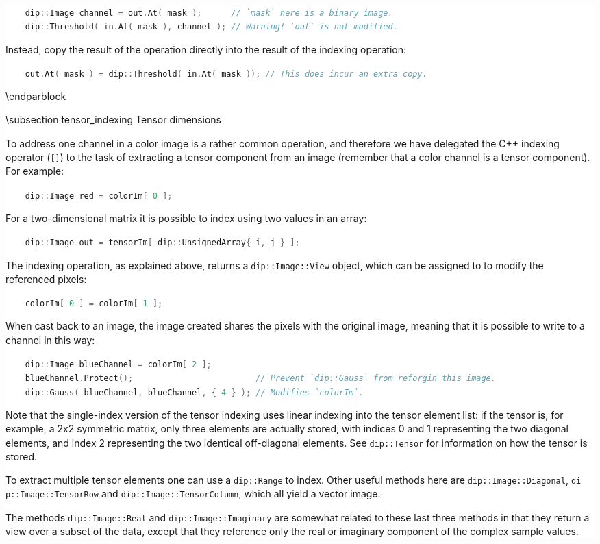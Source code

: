 ```cpp
    dip::Image channel = out.At( mask );      // `mask` here is a binary image.
    dip::Threshold( in.At( mask ), channel ); // Warning! `out` is not modified.
```

Instead, copy the result of the operation directly into the result of the indexing operation:

```cpp
    out.At( mask ) = dip::Threshold( in.At( mask )); // This does incur an extra copy.
```
\endparblock


\subsection tensor_indexing Tensor dimensions

To address one channel in a color image is a rather common operation, and therefore
we have delegated the C++ indexing operator (`[]`) to the task of extracting a
tensor component from an image (remember that a color channel is a tensor component).
For example:

```cpp
    dip::Image red = colorIm[ 0 ];
```

For a two-dimensional matrix it is possible to index using two values in an array:

```cpp
    dip::Image out = tensorIm[ dip::UnsignedArray{ i, j } ];
```

The indexing operation, as explained above, returns a `dip::Image::View` object,
which can be assigned to to modify the referenced pixels:

```cpp
    colorIm[ 0 ] = colorIm[ 1 ];
```

When cast back to an image, the image created shares the pixels with the original image,
meaning that it is possible to write to a channel in this way:

```cpp
    dip::Image blueChannel = colorIm[ 2 ];
    blueChannel.Protect();                         // Prevent `dip::Gauss` from reforgin this image.
    dip::Gauss( blueChannel, blueChannel, { 4 } ); // Modifies `colorIm`.
```

Note that the single-index version of the tensor indexing uses linear indexing into
the tensor element list: if the tensor is, for example, a 2x2 symmetric matrix, only
three elements are actually stored, with indices 0 and 1 representing the two diagonal
elements, and index 2 representing the two identical off-diagonal elements. See
`dip::Tensor` for information on how the tensor is stored.

To extract multiple tensor elements one can use a `dip::Range` to index. Other useful
methods here are `dip::Image::Diagonal`, `dip::Image::TensorRow` and
`dip::Image::TensorColumn`, which all yield a vector image.

The methods `dip::Image::Real` and `dip::Image::Imaginary` are somewhat related to these
last three methods in that they return a view over a subset of the data, except that
they reference only the real or imaginary component of the complex sample values.


[comment]: # (The `ingroup` statement above avoids the generation of an empty page for this file. The actual group we add the file to is irrelevant, nothing is actually added.)
[//]: # (DIPlib 3.0)
[//]: # ([c]2014-2018, Cris Luengo.)
[//]: # (Licensed under the Apache License, Version 2.0 [the "License"];)
[//]: # (you may not use this file except in compliance with the License.)
[//]: # (You may obtain a copy of the License at)
[//]: # ()
[//]: # (   http://www.apache.org/licenses/LICENSE-2.0)
[//]: # ()
[//]: # (Unless required by applicable law or agreed to in writing, software)
[//]: # (distributed under the License is distributed on an "AS IS" BASIS,)
[//]: # (WITHOUT WARRANTIES OR CONDITIONS OF ANY KIND, either express or implied.)
[//]: # (See the License for the specific language governing permissions and)
[//]: # (limitations under the License.)
[//]: # (--------------------------------------------------------------)
[//]: # (--------------------------------------------------------------)
[//]: # (--------------------------------------------------------------)
[//]: # (--------------------------------------------------------------)
[//]: # (--------------------------------------------------------------)
[//]: # (--------------------------------------------------------------)
[//]: # (--------------------------------------------------------------)
[//]: # (--------------------------------------------------------------)
[//]: # (--------------------------------------------------------------)
[//]: # (--------------------------------------------------------------)
[//]: # (--------------------------------------------------------------)
[//]: # (--------------------------------------------------------------)
[//]: # (--------------------------------------------------------------)
[//]: # (--------------------------------------------------------------)